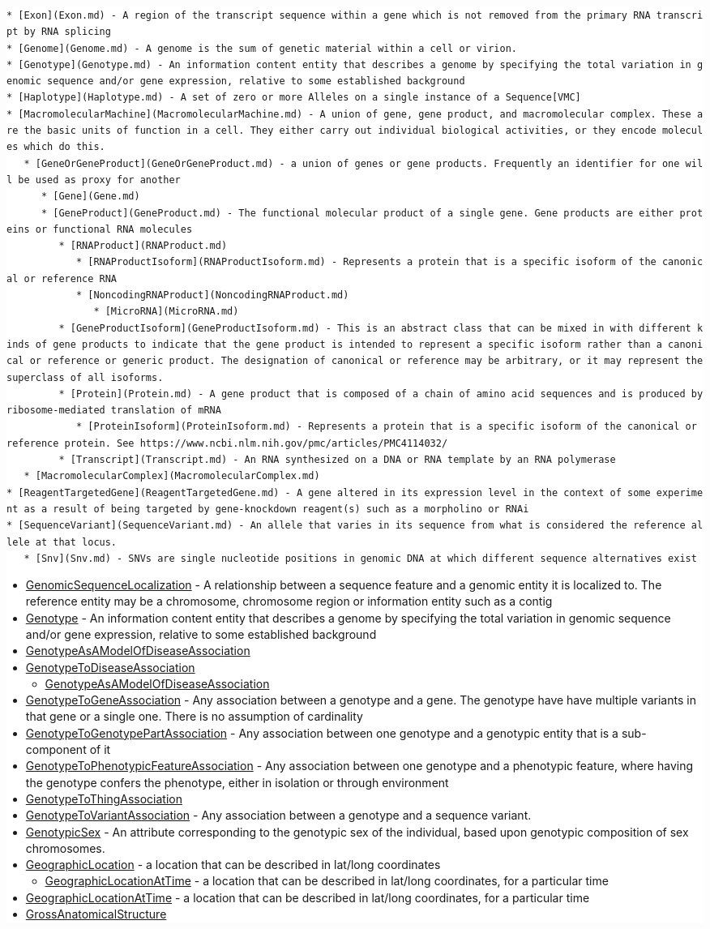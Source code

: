     * [Exon](Exon.md) - A region of the transcript sequence within a gene which is not removed from the primary RNA transcript by RNA splicing
    * [Genome](Genome.md) - A genome is the sum of genetic material within a cell or virion.
    * [Genotype](Genotype.md) - An information content entity that describes a genome by specifying the total variation in genomic sequence and/or gene expression, relative to some established background
    * [Haplotype](Haplotype.md) - A set of zero or more Alleles on a single instance of a Sequence[VMC]
    * [MacromolecularMachine](MacromolecularMachine.md) - A union of gene, gene product, and macromolecular complex. These are the basic units of function in a cell. They either carry out individual biological activities, or they encode molecules which do this.
       * [GeneOrGeneProduct](GeneOrGeneProduct.md) - a union of genes or gene products. Frequently an identifier for one will be used as proxy for another
          * [Gene](Gene.md)
          * [GeneProduct](GeneProduct.md) - The functional molecular product of a single gene. Gene products are either proteins or functional RNA molecules
             * [RNAProduct](RNAProduct.md)
                * [RNAProductIsoform](RNAProductIsoform.md) - Represents a protein that is a specific isoform of the canonical or reference RNA
                * [NoncodingRNAProduct](NoncodingRNAProduct.md)
                   * [MicroRNA](MicroRNA.md)
             * [GeneProductIsoform](GeneProductIsoform.md) - This is an abstract class that can be mixed in with different kinds of gene products to indicate that the gene product is intended to represent a specific isoform rather than a canonical or reference or generic product. The designation of canonical or reference may be arbitrary, or it may represent the superclass of all isoforms.
             * [Protein](Protein.md) - A gene product that is composed of a chain of amino acid sequences and is produced by ribosome-mediated translation of mRNA
                * [ProteinIsoform](ProteinIsoform.md) - Represents a protein that is a specific isoform of the canonical or reference protein. See https://www.ncbi.nlm.nih.gov/pmc/articles/PMC4114032/
             * [Transcript](Transcript.md) - An RNA synthesized on a DNA or RNA template by an RNA polymerase
       * [MacromolecularComplex](MacromolecularComplex.md)
    * [ReagentTargetedGene](ReagentTargetedGene.md) - A gene altered in its expression level in the context of some experiment as a result of being targeted by gene-knockdown reagent(s) such as a morpholino or RNAi
    * [SequenceVariant](SequenceVariant.md) - An allele that varies in its sequence from what is considered the reference allele at that locus.
       * [Snv](Snv.md) - SNVs are single nucleotide positions in genomic DNA at which different sequence alternatives exist
 * [GenomicSequenceLocalization](GenomicSequenceLocalization.md) - A relationship between a sequence feature and a genomic entity it is localized to. The reference entity may be a chromosome, chromosome region or information entity such as a contig
 * [Genotype](Genotype.md) - An information content entity that describes a genome by specifying the total variation in genomic sequence and/or gene expression, relative to some established background
 * [GenotypeAsAModelOfDiseaseAssociation](GenotypeAsAModelOfDiseaseAssociation.md)
 * [GenotypeToDiseaseAssociation](GenotypeToDiseaseAssociation.md)
    * [GenotypeAsAModelOfDiseaseAssociation](GenotypeAsAModelOfDiseaseAssociation.md)
 * [GenotypeToGeneAssociation](GenotypeToGeneAssociation.md) - Any association between a genotype and a gene. The genotype have have multiple variants in that gene or a single one. There is no assumption of cardinality
 * [GenotypeToGenotypePartAssociation](GenotypeToGenotypePartAssociation.md) - Any association between one genotype and a genotypic entity that is a sub-component of it
 * [GenotypeToPhenotypicFeatureAssociation](GenotypeToPhenotypicFeatureAssociation.md) - Any association between one genotype and a phenotypic feature, where having the genotype confers the phenotype, either in isolation or through environment
 * [GenotypeToThingAssociation](GenotypeToThingAssociation.md)
 * [GenotypeToVariantAssociation](GenotypeToVariantAssociation.md) - Any association between a genotype and a sequence variant.
 * [GenotypicSex](GenotypicSex.md) - An attribute corresponding to the genotypic sex of the individual, based upon genotypic composition of sex chromosomes.
 * [GeographicLocation](GeographicLocation.md) - a location that can be described in lat/long coordinates
    * [GeographicLocationAtTime](GeographicLocationAtTime.md) - a location that can be described in lat/long coordinates, for a particular time
 * [GeographicLocationAtTime](GeographicLocationAtTime.md) - a location that can be described in lat/long coordinates, for a particular time
 * [GrossAnatomicalStructure](GrossAnatomicalStructure.md)